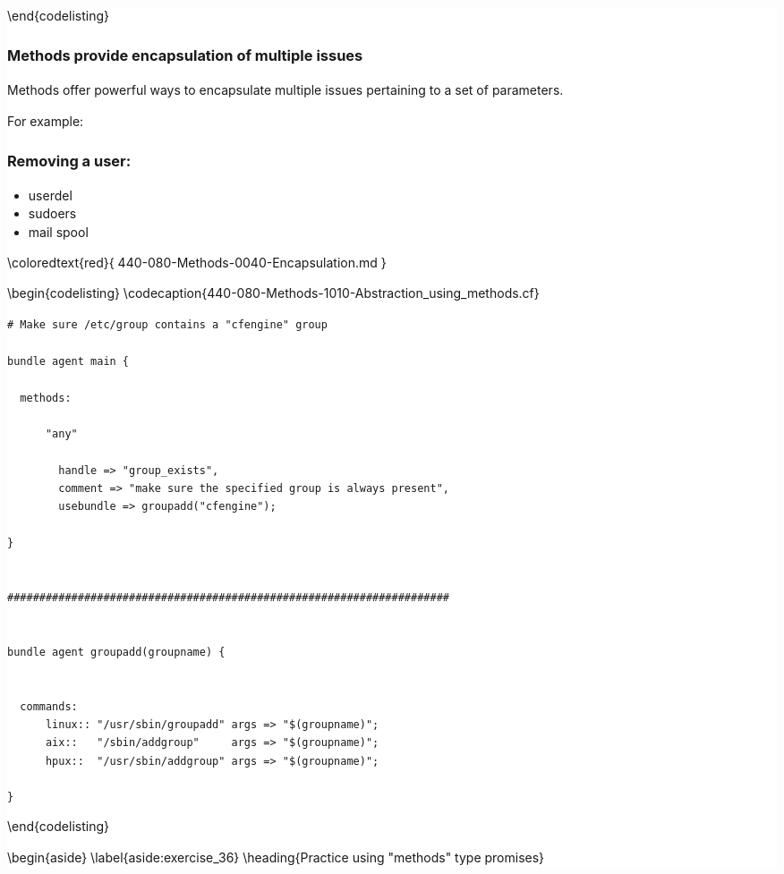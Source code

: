 \end{codelisting}



### Methods provide encapsulation of multiple issues

Methods offer powerful ways to encapsulate multiple issues pertaining to a set of parameters. 

For example:

### Removing a user:
* userdel
* sudoers
* mail spool

\coloredtext{red}{ 440-080-Methods-0040-Encapsulation.md }

\begin{codelisting}
\codecaption{440-080-Methods-1010-Abstraction\_using\_methods.cf}
```cfengine3, options: "linenos": true
# Make sure /etc/group contains a "cfengine" group

bundle agent main {

  methods:

      "any"

        handle => "group_exists",
        comment => "make sure the specified group is always present",
        usebundle => groupadd("cfengine");

}


#####################################################################


bundle agent groupadd(groupname) {


  commands:
      linux:: "/usr/sbin/groupadd" args => "$(groupname)";
      aix::   "/sbin/addgroup"     args => "$(groupname)";
      hpux::  "/usr/sbin/addgroup" args => "$(groupname)";

}
```
\end{codelisting}


\begin{aside}
\label{aside:exercise_36}
\heading{Practice using "methods" type promises}
